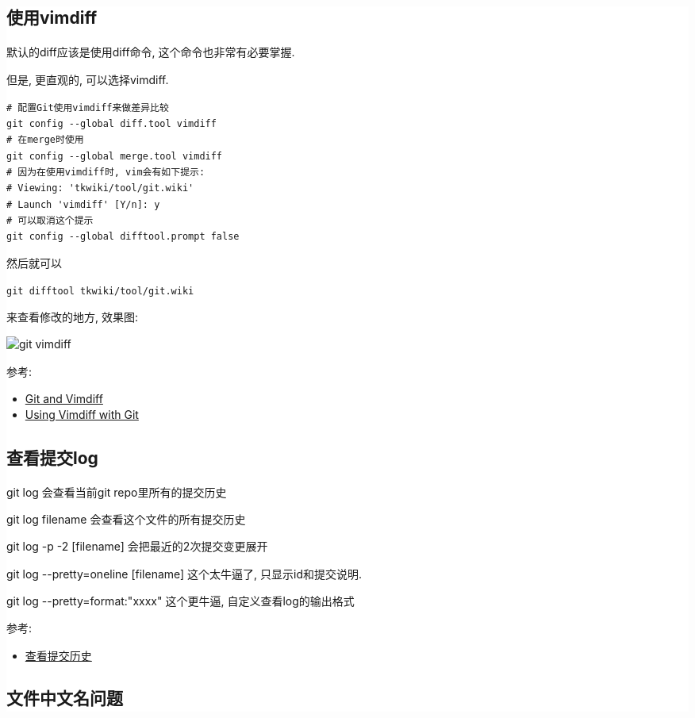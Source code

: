 ## 使用vimdiff ##

默认的diff应该是使用diff命令, 这个命令也非常有必要掌握.

但是, 更直观的, 可以选择vimdiff.

	# 配置Git使用vimdiff来做差异比较
	git config --global diff.tool vimdiff
	# 在merge时使用
	git config --global merge.tool vimdiff
	# 因为在使用vimdiff时, vim会有如下提示:
	# Viewing: 'tkwiki/tool/git.wiki'
	# Launch 'vimdiff' [Y/n]: y
	# 可以取消这个提示
	git config --global difftool.prompt false

然后就可以

	git difftool tkwiki/tool/git.wiki

来查看修改的地方, 效果图:

![git vimdiff](https://tankywoo-wb.b0.upaiyun.com/git_vimdiff.png)

参考:

* [Git and Vimdiff](http://usevim.com/2012/03/21/git-and-vimdiff/)
* [Using Vimdiff with Git](http://agileadam.com/using-vimdiff-git)

## 查看提交log ##

git log 会查看当前git repo里所有的提交历史

git log filename 会查看这个文件的所有提交历史

git log -p -2 [filename] 会把最近的2次提交变更展开

git log --pretty=oneline [filename] 这个太牛逼了, 只显示id和提交说明.

git log --pretty=format:"xxxx" 这个更牛逼, 自定义查看log的输出格式

参考:

* [查看提交历史](http://git-scm.com/book/zh/Git-%E5%9F%BA%E7%A1%80-%E6%9F%A5%E7%9C%8B%E6%8F%90%E4%BA%A4%E5%8E%86%E5%8F%B2)

## 文件中文名问题 ##

